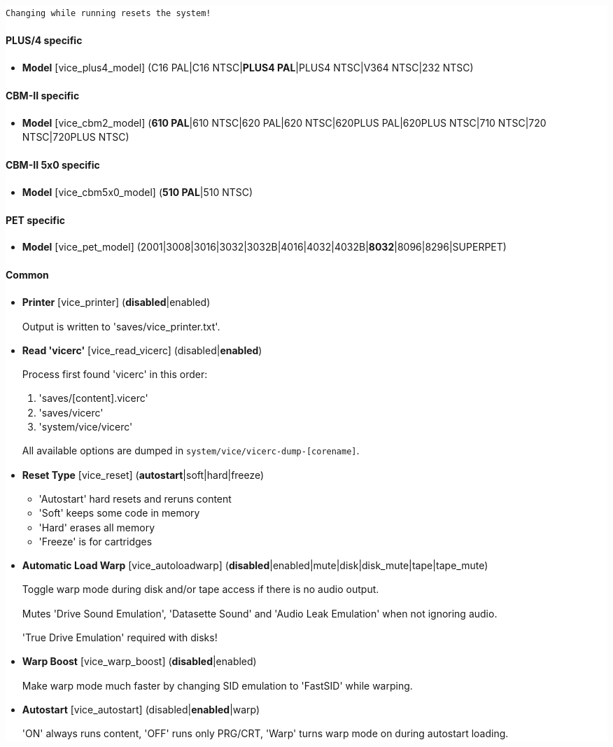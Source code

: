     Changing while running resets the system!

#### PLUS/4 specific

- **Model** [vice_plus4_model] (C16 PAL|C16 NTSC|**PLUS4 PAL**|PLUS4 NTSC|V364 NTSC|232 NTSC)

#### CBM-II specific

- **Model** [vice_cbm2_model] (**610 PAL**|610 NTSC|620 PAL|620 NTSC|620PLUS PAL|620PLUS NTSC|710 NTSC|720 NTSC|720PLUS NTSC)

#### CBM-II 5x0 specific

- **Model** [vice_cbm5x0_model] (**510 PAL**|510 NTSC)

#### PET specific

- **Model** [vice_pet_model] (2001|3008|3016|3032|3032B|4016|4032|4032B|**8032**|8096|8296|SUPERPET)

#### Common

- **Printer** [vice_printer] (**disabled**|enabled)

    Output is written to 'saves/vice_printer.txt'.

- **Read 'vicerc'** [vice_read_vicerc] (disabled|**enabled**)

    Process first found 'vicerc' in this order:
    1. 'saves/[content].vicerc'
    2. 'saves/vicerc'
    3. 'system/vice/vicerc'

    All available options are dumped in `system/vice/vicerc-dump-[corename]`.

- **Reset Type** [vice_reset] (**autostart**|soft|hard|freeze)

    - 'Autostart' hard resets and reruns content
    - 'Soft' keeps some code in memory
    - 'Hard' erases all memory
    - 'Freeze' is for cartridges

- **Automatic Load Warp** [vice_autoloadwarp] (**disabled**|enabled|mute|disk|disk_mute|tape|tape_mute)

    Toggle warp mode during disk and/or tape access if there is no audio output.

    Mutes 'Drive Sound Emulation', 'Datasette Sound' and 'Audio Leak Emulation' when not ignoring audio.

    'True Drive Emulation' required with disks!

- **Warp Boost** [vice_warp_boost] (**disabled**|enabled)

    Make warp mode much faster by changing SID emulation to 'FastSID' while warping.

- **Autostart** [vice_autostart] (disabled|**enabled**|warp)

    'ON' always runs content, 'OFF' runs only PRG/CRT, 'Warp' turns warp mode on during autostart loading.

